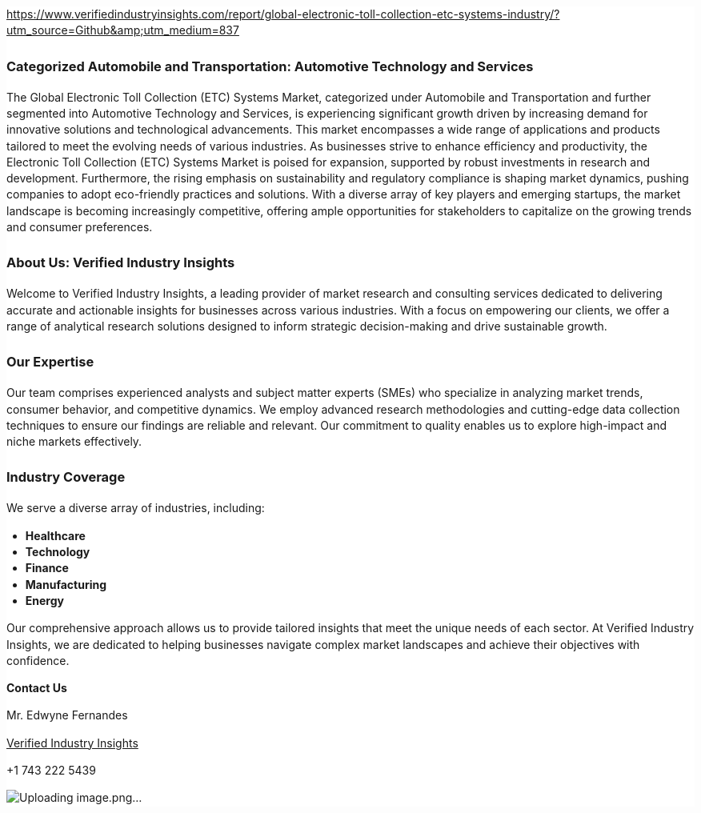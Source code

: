 </strong><a href="https://www.verifiedindustryinsights.com/report/global-electronic-toll-collection-etc-systems-industry/?utm_source=Github&amp;utm_medium=837">https://www.verifiedindustryinsights.com/report/global-electronic-toll-collection-etc-systems-industry/?utm_source=Github&amp;utm_medium=837</a>&nbsp;</p><h3>Categorized Automobile and Transportation: Automotive Technology and Services </h3><p>The Global Electronic Toll Collection (ETC) Systems Market, categorized under Automobile and Transportation and further segmented into Automotive Technology and Services, is experiencing significant growth driven by increasing demand for innovative solutions and technological advancements. This market encompasses a wide range of applications and products tailored to meet the evolving needs of various industries. As businesses strive to enhance efficiency and productivity, the Electronic Toll Collection (ETC) Systems Market is poised for expansion, supported by robust investments in research and development. Furthermore, the rising emphasis on sustainability and regulatory compliance is shaping market dynamics, pushing companies to adopt eco-friendly practices and solutions. With a diverse array of key players and emerging startups, the market landscape is becoming increasingly competitive, offering ample opportunities for stakeholders to capitalize on the growing trends and consumer preferences.</p><h3>About Us: Verified Industry Insights</h3><p>Welcome to Verified Industry Insights, a leading provider of market research and consulting services dedicated to delivering accurate and actionable insights for businesses across various industries. With a focus on empowering our clients, we offer a range of analytical research solutions designed to inform strategic decision-making and drive sustainable growth.</p><h3>Our Expertise</h3><p>Our team comprises experienced analysts and subject matter experts (SMEs) who specialize in analyzing market trends, consumer behavior, and competitive dynamics. We employ advanced research methodologies and cutting-edge data collection techniques to ensure our findings are reliable and relevant. Our commitment to quality enables us to explore high-impact and niche markets effectively.</p><h3>Industry Coverage</h3><p>We serve a diverse array of industries, including:</p><ul><li><strong>Healthcare</strong></li><li><strong>Technology</strong></li><li><strong>Finance</strong></li><li><strong>Manufacturing</strong></li><li><strong>Energy</strong></li></ul><p>Our comprehensive approach allows us to provide tailored insights that meet the unique needs of each sector. At Verified Industry Insights, we are dedicated to helping businesses navigate complex market landscapes and achieve their objectives with confidence.</p><p><strong>Contact Us</strong></p><p>Mr. Edwyne Fernandes</p><p><a href="https://www.verifiedindustryinsights.com/">Verified Industry Insights</a></p><p>+1 743 222 5439</p>
![Uploading image.png…]()

